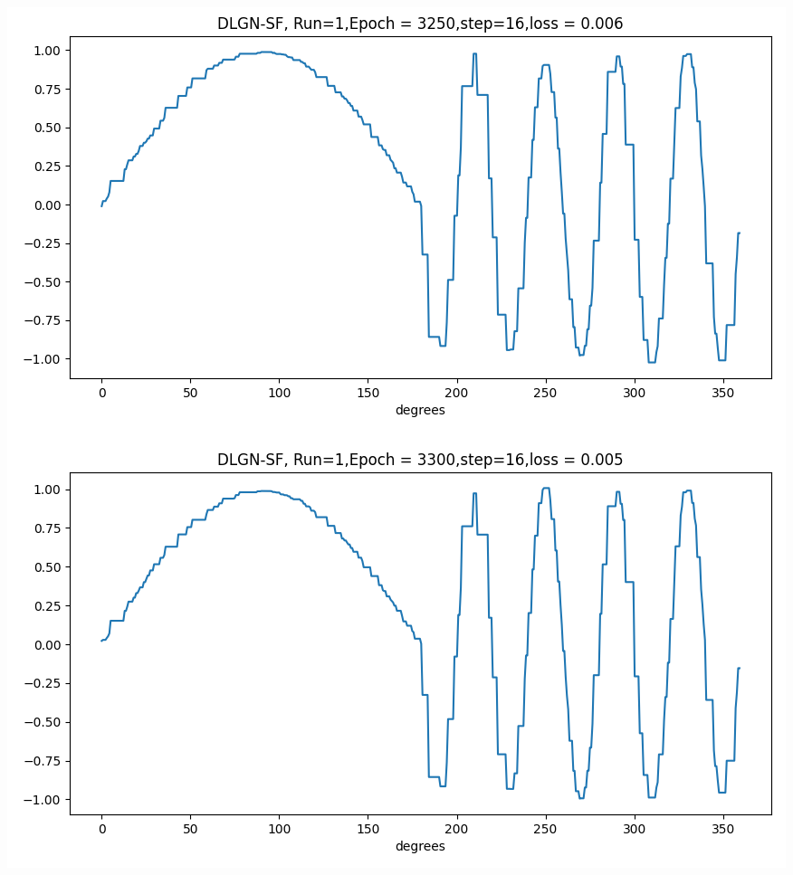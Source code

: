 <p align="center"> <img src= 'all_figs/Preds(DLGN-SF, Run=1,Epoch = 3250,step=16,loss = 0.006).png' /> </p>
<p align="center"> <img src= 'all_figs/Preds(DLGN-SF, Run=1,Epoch = 3300,step=16,loss = 0.005).png' /> </p>